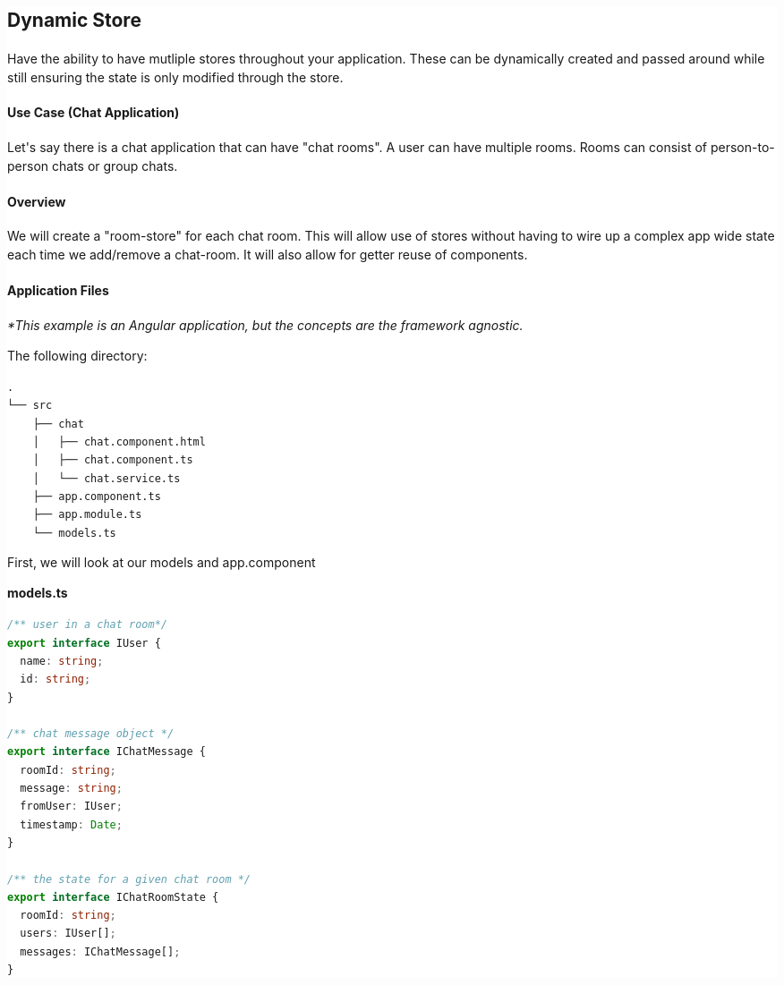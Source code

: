 
## Dynamic Store

Have the ability to have mutliple stores throughout your application. 
These can be dynamically created and passed around while still ensuring 
the state is only modified through the store. 

#### Use Case (Chat Application)

Let's say there is a chat application that can have "chat rooms". A user can have multiple
rooms. Rooms can consist of person-to-person chats or group chats. 

#### Overview

We will create a "room-store" for each chat room. This will allow use of stores 
without having to wire up a complex app wide state each time we add/remove a chat-room. 
It will also allow for getter reuse of components. 

#### Application Files

_\*This example is an Angular application, but the concepts are the framework agnostic._

The following directory: 

```
.
└── src
    ├── chat
    │   ├── chat.component.html
    │   ├── chat.component.ts
    │   └── chat.service.ts
    ├── app.component.ts
    ├── app.module.ts
    └── models.ts
```

First, we will look at our models and app.component 

**models.ts**
``` ts
/** user in a chat room*/
export interface IUser {
  name: string;
  id: string;
}

/** chat message object */
export interface IChatMessage {
  roomId: string;
  message: string;
  fromUser: IUser;
  timestamp: Date;
}

/** the state for a given chat room */
export interface IChatRoomState {
  roomId: string;
  users: IUser[];
  messages: IChatMessage[];
}
```
